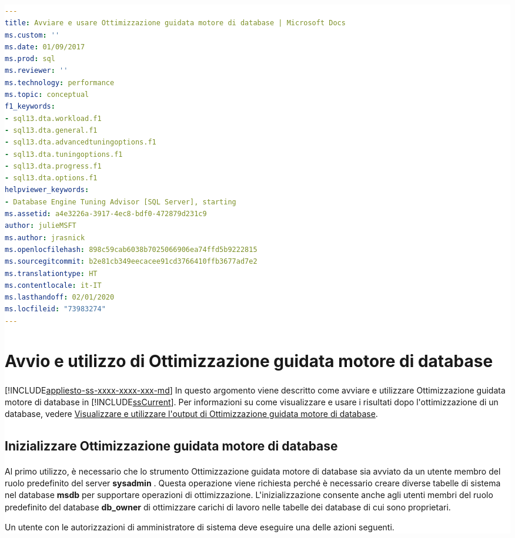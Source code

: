 ```yaml
---
title: Avviare e usare Ottimizzazione guidata motore di database | Microsoft Docs
ms.custom: ''
ms.date: 01/09/2017
ms.prod: sql
ms.reviewer: ''
ms.technology: performance
ms.topic: conceptual
f1_keywords:
- sql13.dta.workload.f1
- sql13.dta.general.f1
- sql13.dta.advancedtuningoptions.f1
- sql13.dta.tuningoptions.f1
- sql13.dta.progress.f1
- sql13.dta.options.f1
helpviewer_keywords:
- Database Engine Tuning Advisor [SQL Server], starting
ms.assetid: a4e3226a-3917-4ec8-bdf0-472879d231c9
author: julieMSFT
ms.author: jrasnick
ms.openlocfilehash: 898c59cab6038b7025066906ea74ffd5b9222815
ms.sourcegitcommit: b2e81cb349eecacee91cd3766410ffb3677ad7e2
ms.translationtype: HT
ms.contentlocale: it-IT
ms.lasthandoff: 02/01/2020
ms.locfileid: "73983274"
---
```

# <a name="start-and-use-the-database-engine-tuning-advisor"></a>Avvio e utilizzo di Ottimizzazione guidata motore di database
[!INCLUDE[appliesto-ss-xxxx-xxxx-xxx-md](../../includes/appliesto-ss-xxxx-xxxx-xxx-md.md)]
  In questo argomento viene descritto come avviare e utilizzare Ottimizzazione guidata motore di database in [!INCLUDE[ssCurrent](../../includes/sscurrent-md.md)]. Per informazioni su come visualizzare e usare i risultati dopo l'ottimizzazione di un database, vedere [Visualizzare e utilizzare l'output di Ottimizzazione guidata motore di database](../../relational-databases/performance/view-and-work-with-the-output-from-the-database-engine-tuning-advisor.md).  
  
##  <a name="Initialize"></a> Inizializzare Ottimizzazione guidata motore di database  
 Al primo utilizzo, è necessario che lo strumento Ottimizzazione guidata motore di database sia avviato da un utente membro del ruolo predefinito del server **sysadmin** . Questa operazione viene richiesta perché è necessario creare diverse tabelle di sistema nel database **msdb** per supportare operazioni di ottimizzazione. L'inizializzazione consente anche agli utenti membri del ruolo predefinito del database **db_owner** di ottimizzare carichi di lavoro nelle tabelle dei database di cui sono proprietari.  
  
 Un utente con le autorizzazioni di amministratore di sistema deve eseguire una delle azioni seguenti.  
  